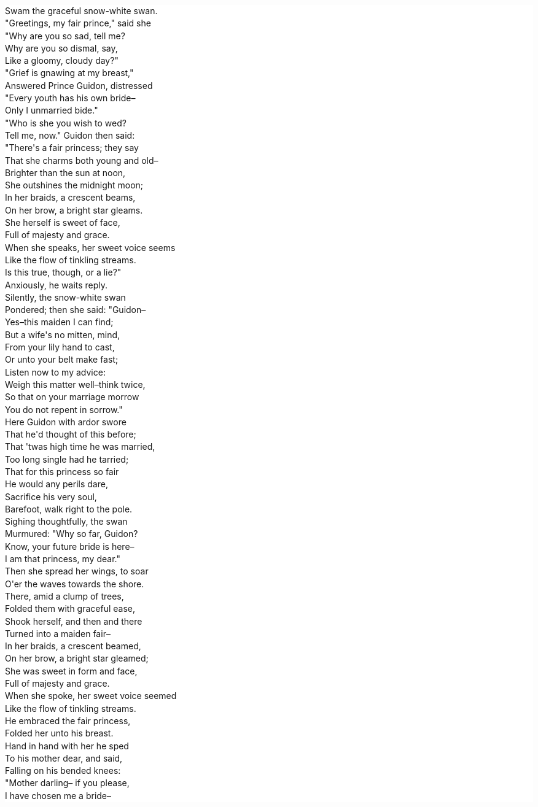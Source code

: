 Swam the graceful snow-white swan.<br>
"Greetings, my fair prince," said she<br>
"Why are you so sad, tell me?<br>
Why are you so dismal, say,<br>
Like a gloomy, cloudy day?"<br>
"Grief is gnawing at my breast,"<br>
Answered Prince Guidon, distressed<br>
"Every youth has his own bride–<br>
Only I unmarried bide."<br>
"Who is she you wish to wed?<br>
Tell me, now." Guidon then said:<br>
"There's a fair princess; they say<br>
That she charms both young and old–<br>
Brighter than the sun at noon,<br>
She outshines the midnight moon;<br>
In her braids, a crescent beams,<br>
On her brow, a bright star gleams.<br>
She herself is sweet of face,<br>
Full of majesty and grace.<br>
When she speaks, her sweet voice seems<br>
Like the flow of tinkling streams.<br>
Is this true, though, or a lie?"<br>
Anxiously, he waits reply.<br>
Silently, the snow-white swan<br>
Pondered; then she said: "Guidon–<br>
Yes–this maiden I can find;<br>
But a wife's no mitten, mind,<br>
From your lily hand to cast,<br>
Or unto your belt make fast;<br>
Listen now to my advice:<br>
Weigh this matter well–think twice,<br>
So that on your marriage morrow<br>
You do not repent in sorrow."<br>
Here Guidon with ardor swore<br>
That he'd thought of this before;<br>
That 'twas high time he was married,<br>
Too long single had he tarried;<br>
That for this princess so fair<br>
He would any perils dare,<br>
Sacrifice his very soul,<br>
Barefoot, walk right to the pole.<br>
Sighing thoughtfully, the swan<br>
Murmured: "Why so far, Guidon?<br>
Know, your future bride is here–<br>
I am that princess, my dear."<br>
Then she spread her wings, to soar<br>
O'er the waves towards the shore.<br>
There, amid a clump of trees,<br>
Folded them with graceful ease,<br>
Shook herself, and then and there<br>
Turned into a maiden fair–<br>
In her braids, a crescent beamed,<br>
On her brow, a bright star gleamed;<br>
She was sweet in form and face,<br>
Full of majesty and grace.<br>
When she spoke, her sweet voice seemed<br>
Like the flow of tinkling streams.<br>
He embraced the fair princess,<br>
Folded her unto his breast.<br>
Hand in hand with her he sped<br>
To his mother dear, and said,<br>
Falling on his bended knees:<br>
"Mother darling– if you please,<br>
I have chosen me a bride–<br>